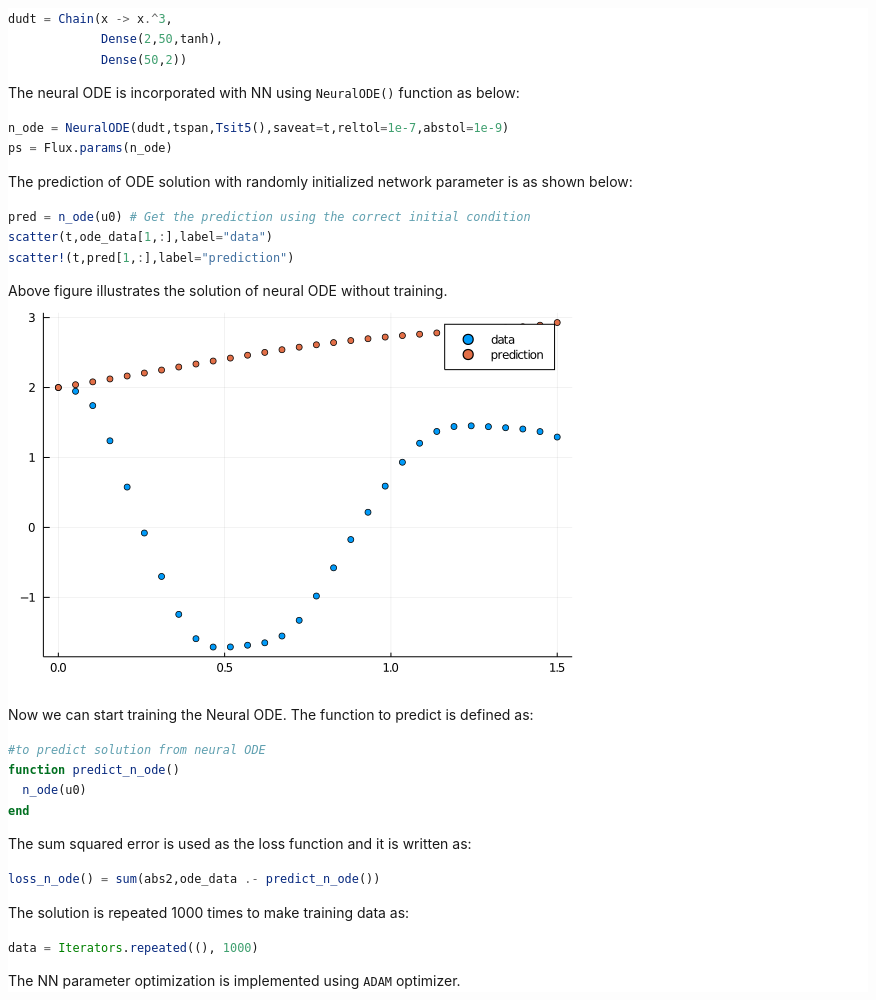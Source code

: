 ```julia
dudt = Chain(x -> x.^3,
             Dense(2,50,tanh),
             Dense(50,2))
```
The neural ODE is incorporated with NN using `NeuralODE()` function as below:

```julia
n_ode = NeuralODE(dudt,tspan,Tsit5(),saveat=t,reltol=1e-7,abstol=1e-9)
ps = Flux.params(n_ode)
```
The prediction of ODE solution with randomly initialized network parameter is as shown below:

```julia
pred = n_ode(u0) # Get the prediction using the correct initial condition
scatter(t,ode_data[1,:],label="data")
scatter!(t,pred[1,:],label="prediction")
```
Above figure  illustrates the solution of neural ODE without training.
![Neural ODE solution before training](assets/node_before.png)

Now we can start training the Neural ODE. The function to predict is defined as:
```julia
#to predict solution from neural ODE
function predict_n_ode()
  n_ode(u0)
end
```
The sum squared error is used as the loss function and it is written as:
```julia
loss_n_ode() = sum(abs2,ode_data .- predict_n_ode())
```

The solution is repeated 1000 times to make training data as:
```julia
data = Iterators.repeated((), 1000)
```
The NN parameter optimization is implemented using `ADAM` optimizer.
